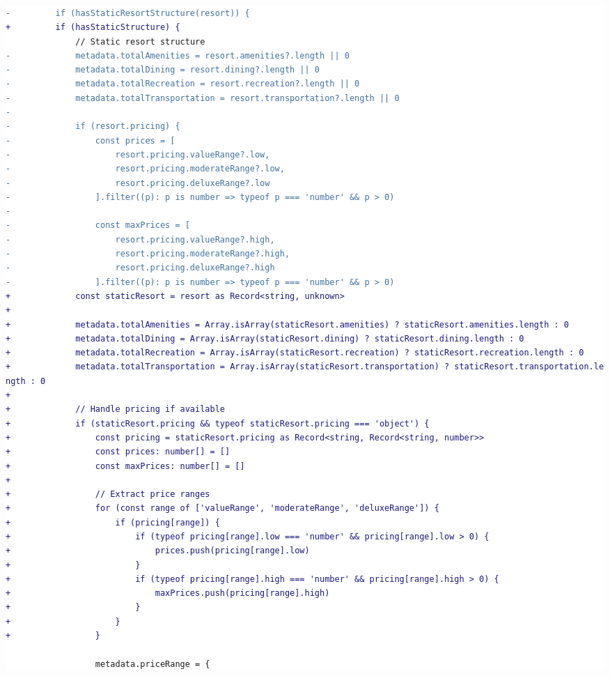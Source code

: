 ```diff
-         if (hasStaticResortStructure(resort)) {
+         if (hasStaticStructure) {
              // Static resort structure
-             metadata.totalAmenities = resort.amenities?.length || 0
-             metadata.totalDining = resort.dining?.length || 0
-             metadata.totalRecreation = resort.recreation?.length || 0
-             metadata.totalTransportation = resort.transportation?.length || 0
- 
-             if (resort.pricing) {
-                 const prices = [
-                     resort.pricing.valueRange?.low,
-                     resort.pricing.moderateRange?.low,
-                     resort.pricing.deluxeRange?.low
-                 ].filter((p): p is number => typeof p === 'number' && p > 0)
- 
-                 const maxPrices = [
-                     resort.pricing.valueRange?.high,
-                     resort.pricing.moderateRange?.high,
-                     resort.pricing.deluxeRange?.high
-                 ].filter((p): p is number => typeof p === 'number' && p > 0)
+             const staticResort = resort as Record<string, unknown>
+             
+             metadata.totalAmenities = Array.isArray(staticResort.amenities) ? staticResort.amenities.length : 0
+             metadata.totalDining = Array.isArray(staticResort.dining) ? staticResort.dining.length : 0
+             metadata.totalRecreation = Array.isArray(staticResort.recreation) ? staticResort.recreation.length : 0
+             metadata.totalTransportation = Array.isArray(staticResort.transportation) ? staticResort.transportation.length : 0
+             
+             // Handle pricing if available
+             if (staticResort.pricing && typeof staticResort.pricing === 'object') {
+                 const pricing = staticResort.pricing as Record<string, Record<string, number>>
+                 const prices: number[] = []
+                 const maxPrices: number[] = []
+                 
+                 // Extract price ranges
+                 for (const range of ['valueRange', 'moderateRange', 'deluxeRange']) {
+                     if (pricing[range]) {
+                         if (typeof pricing[range].low === 'number' && pricing[range].low > 0) {
+                             prices.push(pricing[range].low)
+                         }
+                         if (typeof pricing[range].high === 'number' && pricing[range].high > 0) {
+                             maxPrices.push(pricing[range].high)
+                         }
+                     }
+                 }
  
                  metadata.priceRange = {
```

